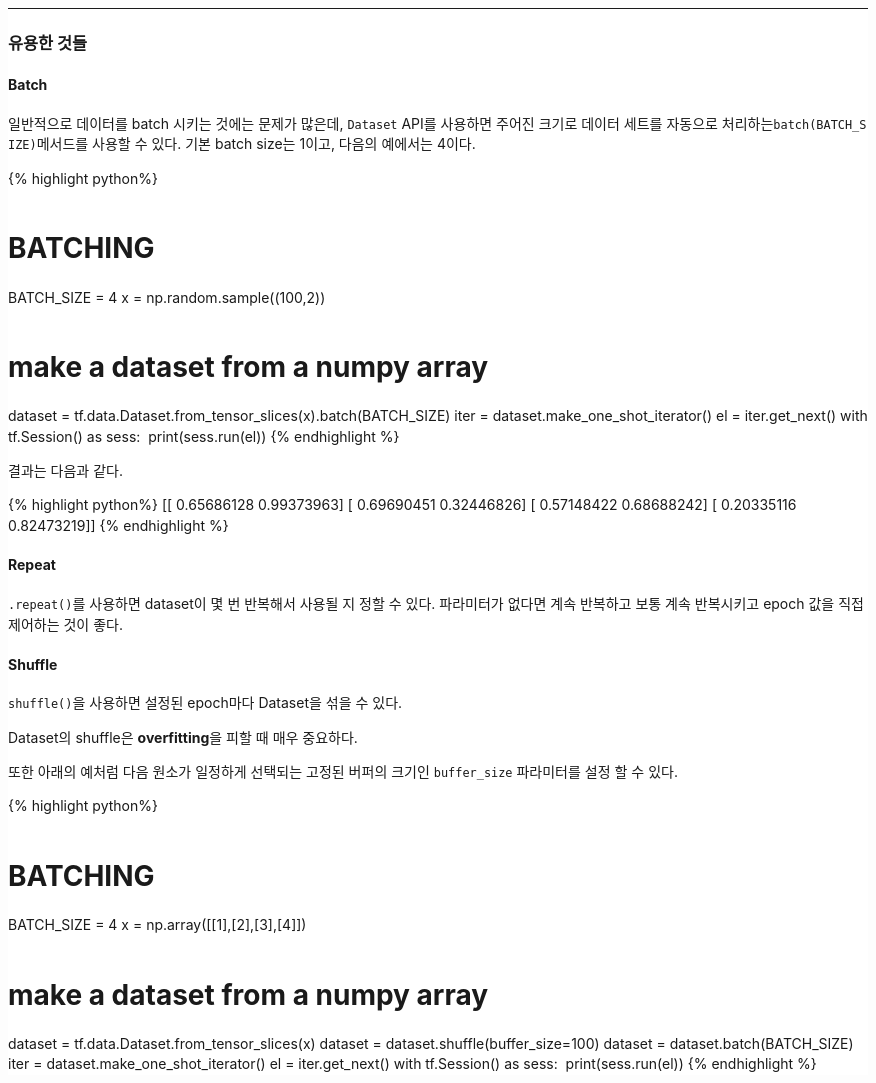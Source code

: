* * *

### 유용한 것들  
#### Batch  
일반적으로 데이터를 batch 시키는 것에는 문제가 많은데, `Dataset` API를 사용하면 주어진 크기로 데이터 세트를 자동으로 처리하는`batch(BATCH_SIZE)`메서드를 사용할 수 있다. 기본 batch size는 1이고, 다음의 예에서는 4이다.  

{% highlight python%}
# BATCHING
BATCH_SIZE = 4
x = np.random.sample((100,2))
# make a dataset from a numpy array
dataset = tf.data.Dataset.from_tensor_slices(x).batch(BATCH_SIZE)
iter = dataset.make_one_shot_iterator()
el = iter.get_next()
with tf.Session() as sess:
​    print(sess.run(el)) 
{% endhighlight %}

결과는 다음과 같다.  

{% highlight python%}
[[ 0.65686128  0.99373963]
 [ 0.69690451  0.32446826]
 [ 0.57148422  0.68688242]
 [ 0.20335116  0.82473219]]
{% endhighlight %}


#### Repeat  
`.repeat()`를 사용하면 dataset이 몇 번 반복해서 사용될 지 정할 수 있다. 파라미터가 없다면 계속 반복하고 보통 계속 반복시키고 epoch 값을 직접 제어하는 것이 좋다.  

#### Shuffle  
`shuffle()`을 사용하면 설정된 epoch마다 Dataset을 섞을 수 있다.  

Dataset의 shuffle은 <strong>overfitting</strong>을 피할 때 매우 중요하다.  

또한 아래의 예처럼 다음 원소가 일정하게 선택되는 고정된 버퍼의 크기인 `buffer_size` 파라미터를 설정 할 수 있다.  

{% highlight python%}
# BATCHING
BATCH_SIZE = 4
x = np.array([[1],[2],[3],[4]])
# make a dataset from a numpy array
dataset = tf.data.Dataset.from_tensor_slices(x)
dataset = dataset.shuffle(buffer_size=100)
dataset = dataset.batch(BATCH_SIZE)
iter = dataset.make_one_shot_iterator()
el = iter.get_next()
with tf.Session() as sess:
​    print(sess.run(el))
{% endhighlight %}
